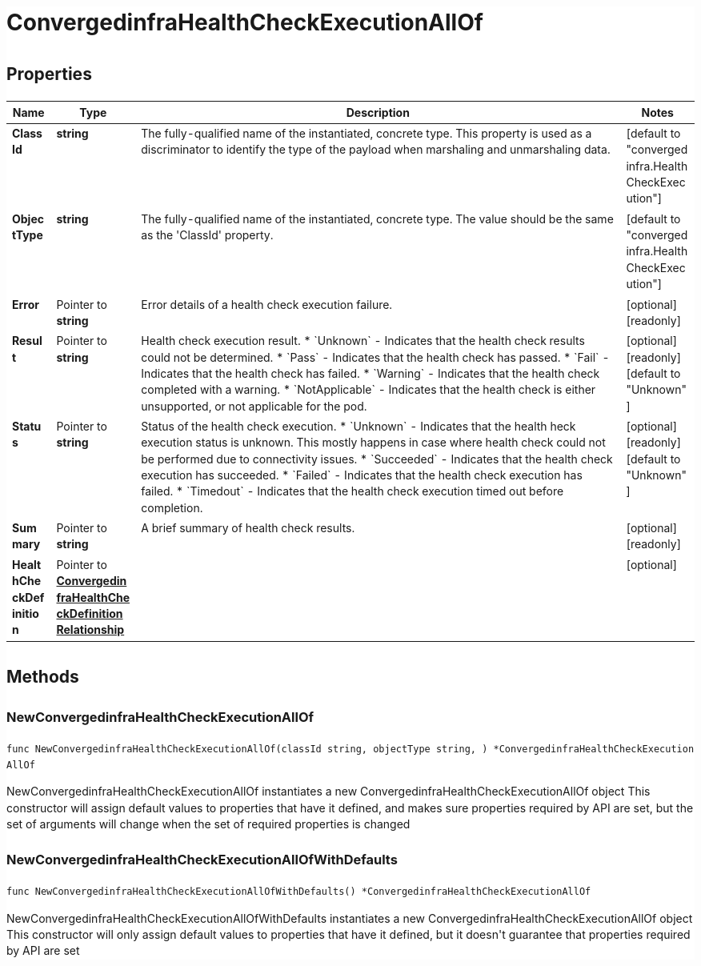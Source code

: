 # ConvergedinfraHealthCheckExecutionAllOf

## Properties

Name | Type | Description | Notes
------------ | ------------- | ------------- | -------------
**ClassId** | **string** | The fully-qualified name of the instantiated, concrete type. This property is used as a discriminator to identify the type of the payload when marshaling and unmarshaling data. | [default to "convergedinfra.HealthCheckExecution"]
**ObjectType** | **string** | The fully-qualified name of the instantiated, concrete type. The value should be the same as the &#39;ClassId&#39; property. | [default to "convergedinfra.HealthCheckExecution"]
**Error** | Pointer to **string** | Error details of a health check execution failure. | [optional] [readonly] 
**Result** | Pointer to **string** | Health check execution result. * &#x60;Unknown&#x60; - Indicates that the health check results could not be determined. * &#x60;Pass&#x60; - Indicates that the health check has passed. * &#x60;Fail&#x60; - Indicates that the health check has failed. * &#x60;Warning&#x60; - Indicates that the health check completed with a warning. * &#x60;NotApplicable&#x60; - Indicates that the health check is either unsupported, or not applicable for the pod. | [optional] [readonly] [default to "Unknown"]
**Status** | Pointer to **string** | Status of the health check execution. * &#x60;Unknown&#x60; - Indicates that the health heck execution status is unknown. This mostly happens in case where health check could not be performed due to connectivity issues. * &#x60;Succeeded&#x60; - Indicates that the health check execution has succeeded. * &#x60;Failed&#x60; - Indicates that the health check execution has failed. * &#x60;Timedout&#x60; - Indicates that the health check execution timed out before completion. | [optional] [readonly] [default to "Unknown"]
**Summary** | Pointer to **string** | A brief summary of health check results. | [optional] [readonly] 
**HealthCheckDefinition** | Pointer to [**ConvergedinfraHealthCheckDefinitionRelationship**](convergedinfra.HealthCheckDefinition.Relationship.md) |  | [optional] 

## Methods

### NewConvergedinfraHealthCheckExecutionAllOf

`func NewConvergedinfraHealthCheckExecutionAllOf(classId string, objectType string, ) *ConvergedinfraHealthCheckExecutionAllOf`

NewConvergedinfraHealthCheckExecutionAllOf instantiates a new ConvergedinfraHealthCheckExecutionAllOf object
This constructor will assign default values to properties that have it defined,
and makes sure properties required by API are set, but the set of arguments
will change when the set of required properties is changed

### NewConvergedinfraHealthCheckExecutionAllOfWithDefaults

`func NewConvergedinfraHealthCheckExecutionAllOfWithDefaults() *ConvergedinfraHealthCheckExecutionAllOf`

NewConvergedinfraHealthCheckExecutionAllOfWithDefaults instantiates a new ConvergedinfraHealthCheckExecutionAllOf object
This constructor will only assign default values to properties that have it defined,
but it doesn't guarantee that properties required by API are set
